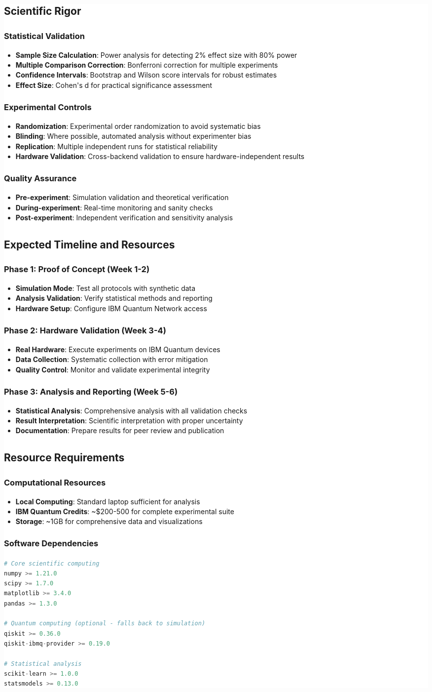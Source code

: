 ## Scientific Rigor

### Statistical Validation
- **Sample Size Calculation**: Power analysis for detecting 2% effect size with 80% power
- **Multiple Comparison Correction**: Bonferroni correction for multiple experiments
- **Confidence Intervals**: Bootstrap and Wilson score intervals for robust estimates
- **Effect Size**: Cohen's d for practical significance assessment

### Experimental Controls
- **Randomization**: Experimental order randomization to avoid systematic bias
- **Blinding**: Where possible, automated analysis without experimenter bias
- **Replication**: Multiple independent runs for statistical reliability
- **Hardware Validation**: Cross-backend validation to ensure hardware-independent results

### Quality Assurance
- **Pre-experiment**: Simulation validation and theoretical verification
- **During-experiment**: Real-time monitoring and sanity checks
- **Post-experiment**: Independent verification and sensitivity analysis

## Expected Timeline and Resources

### Phase 1: Proof of Concept (Week 1-2)
- **Simulation Mode**: Test all protocols with synthetic data
- **Analysis Validation**: Verify statistical methods and reporting
- **Hardware Setup**: Configure IBM Quantum Network access

### Phase 2: Hardware Validation (Week 3-4)
- **Real Hardware**: Execute experiments on IBM Quantum devices
- **Data Collection**: Systematic collection with error mitigation
- **Quality Control**: Monitor and validate experimental integrity

### Phase 3: Analysis and Reporting (Week 5-6)
- **Statistical Analysis**: Comprehensive analysis with all validation checks
- **Result Interpretation**: Scientific interpretation with proper uncertainty
- **Documentation**: Prepare results for peer review and publication

## Resource Requirements

### Computational Resources
- **Local Computing**: Standard laptop sufficient for analysis
- **IBM Quantum Credits**: ~$200-500 for complete experimental suite
- **Storage**: ~1GB for comprehensive data and visualizations

### Software Dependencies
```python
# Core scientific computing
numpy >= 1.21.0
scipy >= 1.7.0
matplotlib >= 3.4.0
pandas >= 1.3.0

# Quantum computing (optional - falls back to simulation)
qiskit >= 0.36.0
qiskit-ibmq-provider >= 0.19.0

# Statistical analysis
scikit-learn >= 1.0.0
statsmodels >= 0.13.0
```
